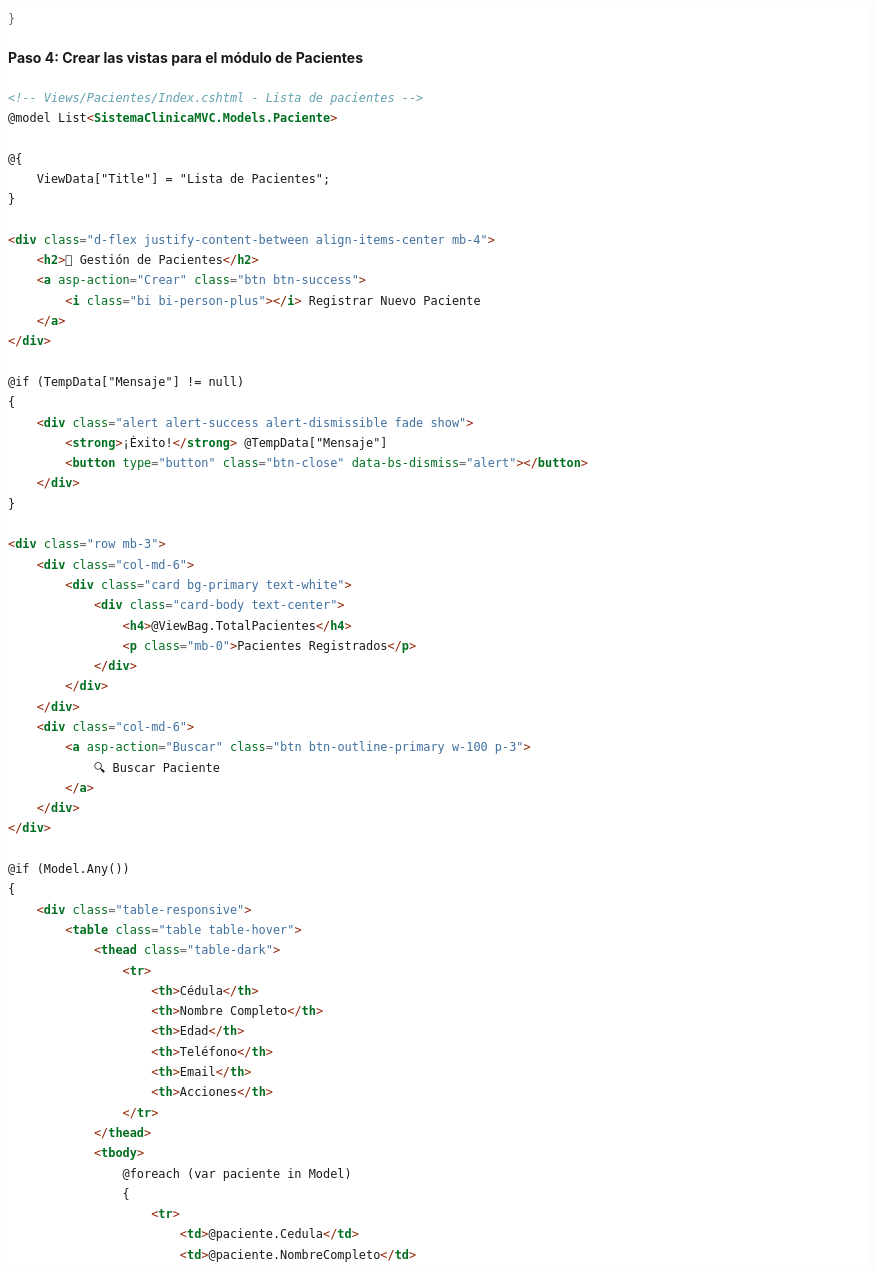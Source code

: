 ```csharp
}
```

#### Paso 4: Crear las vistas para el módulo de Pacientes
```html
<!-- Views/Pacientes/Index.cshtml - Lista de pacientes -->
@model List<SistemaClinicaMVC.Models.Paciente>

@{
    ViewData["Title"] = "Lista de Pacientes";
}

<div class="d-flex justify-content-between align-items-center mb-4">
    <h2>👤 Gestión de Pacientes</h2>
    <a asp-action="Crear" class="btn btn-success">
        <i class="bi bi-person-plus"></i> Registrar Nuevo Paciente
    </a>
</div>

@if (TempData["Mensaje"] != null)
{
    <div class="alert alert-success alert-dismissible fade show">
        <strong>¡Éxito!</strong> @TempData["Mensaje"]
        <button type="button" class="btn-close" data-bs-dismiss="alert"></button>
    </div>
}

<div class="row mb-3">
    <div class="col-md-6">
        <div class="card bg-primary text-white">
            <div class="card-body text-center">
                <h4>@ViewBag.TotalPacientes</h4>
                <p class="mb-0">Pacientes Registrados</p>
            </div>
        </div>
    </div>
    <div class="col-md-6">
        <a asp-action="Buscar" class="btn btn-outline-primary w-100 p-3">
            🔍 Buscar Paciente
        </a>
    </div>
</div>

@if (Model.Any())
{
    <div class="table-responsive">
        <table class="table table-hover">
            <thead class="table-dark">
                <tr>
                    <th>Cédula</th>
                    <th>Nombre Completo</th>
                    <th>Edad</th>
                    <th>Teléfono</th>
                    <th>Email</th>
                    <th>Acciones</th>
                </tr>
            </thead>
            <tbody>
                @foreach (var paciente in Model)
                {
                    <tr>
                        <td>@paciente.Cedula</td>
                        <td>@paciente.NombreCompleto</td>
```